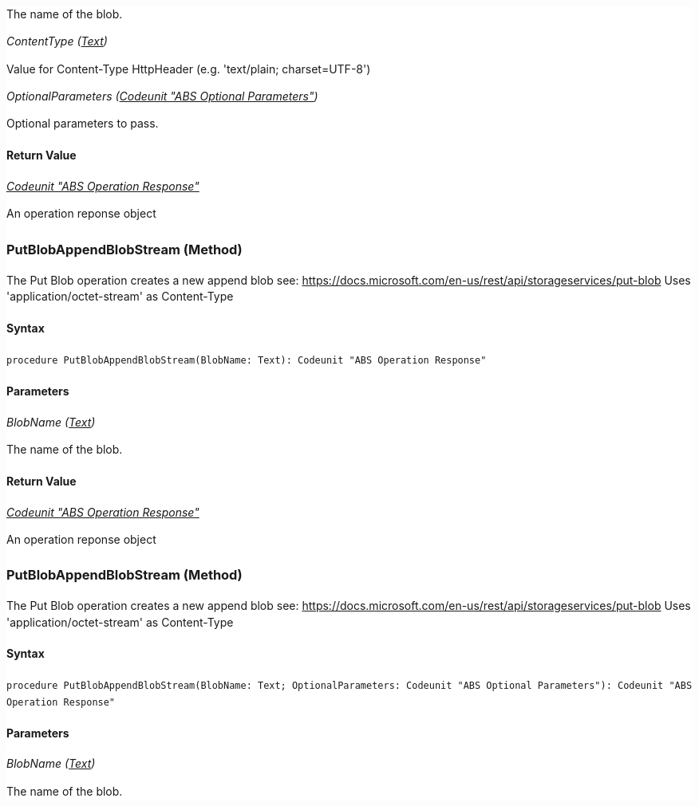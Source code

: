 The name of the blob.

*ContentType ([Text](https://docs.microsoft.com/en-us/dynamics365/business-central/dev-itpro/developer/methods-auto/text/text-data-type))* 

Value for Content-Type HttpHeader (e.g. 'text/plain; charset=UTF-8')

*OptionalParameters ([Codeunit "ABS Optional Parameters"]())* 

Optional parameters to pass.

#### Return Value
*[Codeunit "ABS Operation Response"]()*

An operation reponse object
### PutBlobAppendBlobStream (Method) <a name="PutBlobAppendBlobStream"></a> 

 The Put Blob operation creates a new append blob
 see: https://docs.microsoft.com/en-us/rest/api/storageservices/put-blob
 Uses 'application/octet-stream' as Content-Type
 

#### Syntax
```
procedure PutBlobAppendBlobStream(BlobName: Text): Codeunit "ABS Operation Response"
```
#### Parameters
*BlobName ([Text](https://docs.microsoft.com/en-us/dynamics365/business-central/dev-itpro/developer/methods-auto/text/text-data-type))* 

The name of the blob.

#### Return Value
*[Codeunit "ABS Operation Response"]()*

An operation reponse object
### PutBlobAppendBlobStream (Method) <a name="PutBlobAppendBlobStream"></a> 

 The Put Blob operation creates a new append blob
 see: https://docs.microsoft.com/en-us/rest/api/storageservices/put-blob
 Uses 'application/octet-stream' as Content-Type
 

#### Syntax
```
procedure PutBlobAppendBlobStream(BlobName: Text; OptionalParameters: Codeunit "ABS Optional Parameters"): Codeunit "ABS Operation Response"
```
#### Parameters
*BlobName ([Text](https://docs.microsoft.com/en-us/dynamics365/business-central/dev-itpro/developer/methods-auto/text/text-data-type))* 

The name of the blob.
